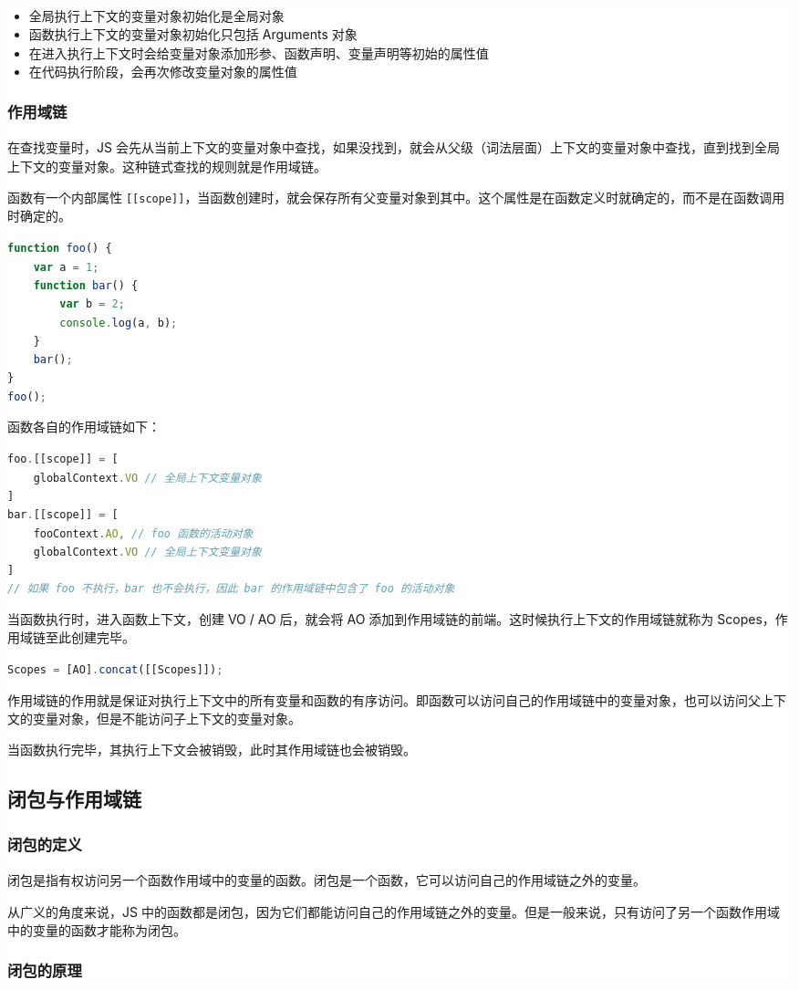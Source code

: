 -   全局执行上下文的变量对象初始化是全局对象
-   函数执行上下文的变量对象初始化只包括 Arguments 对象
-   在进入执行上下文时会给变量对象添加形参、函数声明、变量声明等初始的属性值
-   在代码执行阶段，会再次修改变量对象的属性值

### 作用域链

在查找变量时，JS 会先从当前上下文的变量对象中查找，如果没找到，就会从父级（词法层面）上下文的变量对象中查找，直到找到全局上下文的变量对象。这种链式查找的规则就是作用域链。

函数有一个内部属性 `[[scope]]`，当函数创建时，就会保存所有父变量对象到其中。这个属性是在函数定义时就确定的，而不是在函数调用时确定的。

```javascript
function foo() {
    var a = 1;
    function bar() {
        var b = 2;
        console.log(a, b);
    }
    bar();
}
foo();
```

函数各自的作用域链如下：

```javascript
foo.[[scope]] = [
    globalContext.VO // 全局上下文变量对象
]
bar.[[scope]] = [
    fooContext.AO, // foo 函数的活动对象
    globalContext.VO // 全局上下文变量对象
]
// 如果 foo 不执行，bar 也不会执行，因此 bar 的作用域链中包含了 foo 的活动对象
```

当函数执行时，进入函数上下文，创建 VO / AO 后，就会将 AO 添加到作用域链的前端。这时候执行上下文的作用域链就称为 Scopes，作用域链至此创建完毕。

```javascript
Scopes = [AO].concat([[Scopes]]);
```

作用域链的作用就是保证对执行上下文中的所有变量和函数的有序访问。即函数可以访问自己的作用域链中的变量对象，也可以访问父上下文的变量对象，但是不能访问子上下文的变量对象。

当函数执行完毕，其执行上下文会被销毁，此时其作用域链也会被销毁。

## 闭包与作用域链

### 闭包的定义

闭包是指有权访问另一个函数作用域中的变量的函数。闭包是一个函数，它可以访问自己的作用域链之外的变量。

从广义的角度来说，JS 中的函数都是闭包，因为它们都能访问自己的作用域链之外的变量。但是一般来说，只有访问了另一个函数作用域中的变量的函数才能称为闭包。

### 闭包的原理
